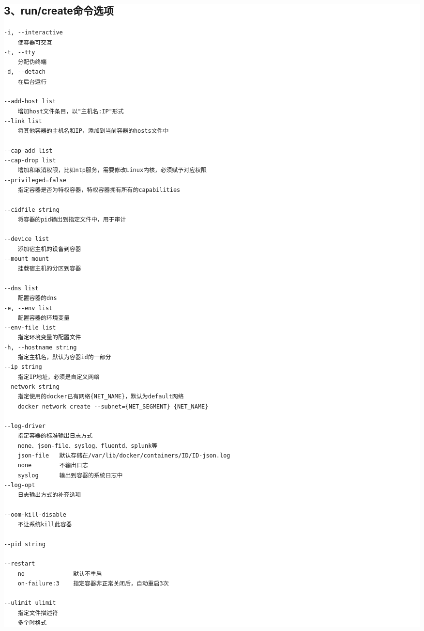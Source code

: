 ## 3、run/create命令选项
```
-i, --interactive
    使容器可交互
-t, --tty
    分配伪终端
-d, --detach
    在后台运行

--add-host list
    增加host文件条目，以"主机名:IP"形式
--link list
    将其他容器的主机名和IP，添加到当前容器的hosts文件中

--cap-add list
--cap-drop list
    增加和取消权限，比如ntp服务，需要修改Linux内核，必须赋予对应权限
--privileged=false
    指定容器是否为特权容器，特权容器拥有所有的capabilities

--cidfile string
    将容器的pid输出到指定文件中，用于审计

--device list
    添加宿主机的设备到容器
--mount mount
    挂载宿主机的分区到容器

--dns list
    配置容器的dns
-e, --env list
    配置容器的环境变量
--env-file list
    指定环境变量的配置文件
-h, --hostname string
    指定主机名，默认为容器id的一部分
--ip string
    指定IP地址，必须是自定义网络
--network string
    指定使用的docker已有网络{NET_NAME}，默认为default网络
    docker network create --subnet={NET_SEGMENT} {NET_NAME}

--log-driver
    指定容器的标准输出日志方式
    none、json-file、syslog、fluentd、splunk等
    json-file   默认存储在/var/lib/docker/containers/ID/ID-json.log
    none        不输出日志
    syslog      输出到容器的系统日志中 
--log-opt
    日志输出方式的补充选项

--oom-kill-disable
    不让系统kill此容器

--pid string

--restart
    no              默认不重启
    on-failure:3    指定容器非正常关闭后，自动重启3次

--ulimit ulimit
    指定文件描述符
    多个时格式
```
